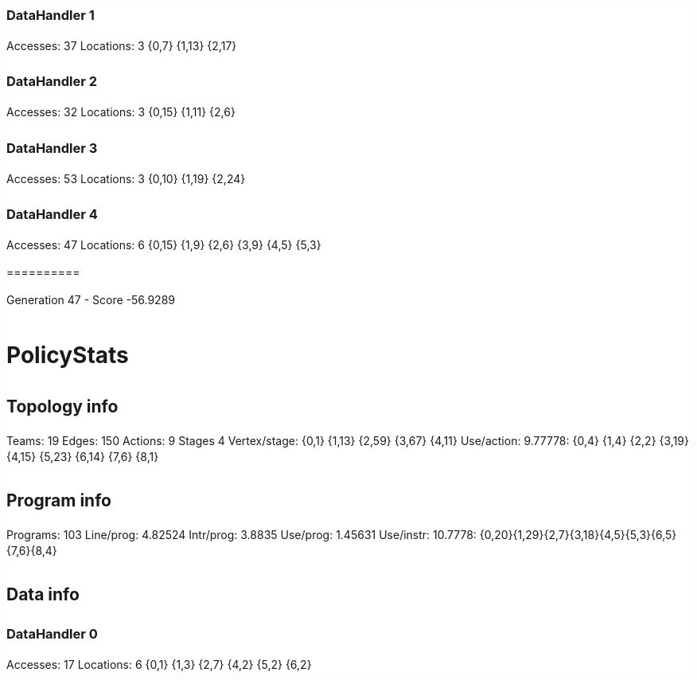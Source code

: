 ### DataHandler 1
Accesses:	37
Locations:	3
{0,7} {1,13} {2,17} 

### DataHandler 2
Accesses:	32
Locations:	3
{0,15} {1,11} {2,6} 

### DataHandler 3
Accesses:	53
Locations:	3
{0,10} {1,19} {2,24} 

### DataHandler 4
Accesses:	47
Locations:	6
{0,15} {1,9} {2,6} {3,9} {4,5} {5,3} 


==========

Generation 47 - Score -56.9289

# PolicyStats
## Topology info
Teams:		19
Edges:		150
Actions:	9
Stages		4
Vertex/stage:	{0,1} {1,13} {2,59} {3,67} {4,11} 
Use/action:	9.77778: {0,4} {1,4} {2,2} {3,19} {4,15} {5,23} {6,14} {7,6} {8,1} 

## Program info
Programs:	103
Line/prog:	4.82524
Intr/prog:	3.8835
Use/prog:	1.45631
Use/instr:	10.7778: {0,20}{1,29}{2,7}{3,18}{4,5}{5,3}{6,5}{7,6}{8,4}

## Data info

### DataHandler 0
Accesses:	17
Locations:	6
{0,1} {1,3} {2,7} {4,2} {5,2} {6,2} 
